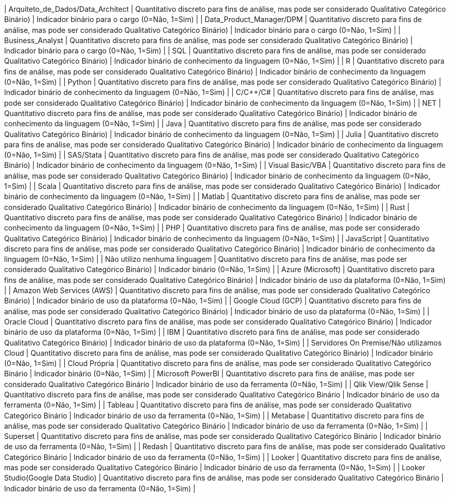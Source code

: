 | Arquiteto_de_Dados/Data_Architect | Quantitativo discreto para fins de análise, mas pode ser considerado Qualitativo Categórico Binário) | Indicador binário para o cargo (0=Não, 1=Sim) |
| Data_Product_Manager/DPM | Quantitativo discreto para fins de análise, mas pode ser considerado Qualitativo Categórico Binário) | Indicador binário para o cargo (0=Não, 1=Sim) |
| Business_Analyst | Quantitativo discreto para fins de análise, mas pode ser considerado Qualitativo Categórico Binário) | Indicador binário para o cargo (0=Não, 1=Sim) |
| SQL | Quantitativo discreto para fins de análise, mas pode ser considerado Qualitativo Categórico Binário) | Indicador binário de conhecimento da linguagem (0=Não, 1=Sim) |
| R | Quantitativo discreto para fins de análise, mas pode ser considerado Qualitativo Categórico Binário) | Indicador binário de conhecimento da linguagem (0=Não, 1=Sim) |
| Python | Quantitativo discreto para fins de análise, mas pode ser considerado Qualitativo Categórico Binário) | Indicador binário de conhecimento da linguagem (0=Não, 1=Sim) |
| C/C++/C# | Quantitativo discreto para fins de análise, mas pode ser considerado Qualitativo Categórico Binário) | Indicador binário de conhecimento da linguagem (0=Não, 1=Sim) |
| NET | Quantitativo discreto para fins de análise, mas pode ser considerado Qualitativo Categórico Binário) | Indicador binário de conhecimento da linguagem (0=Não, 1=Sim) |
| Java | Quantitativo discreto para fins de análise, mas pode ser considerado Qualitativo Categórico Binário) | Indicador binário de conhecimento da linguagem (0=Não, 1=Sim) |
| Julia | Quantitativo discreto para fins de análise, mas pode ser considerado Qualitativo Categórico Binário) | Indicador binário de conhecimento da linguagem (0=Não, 1=Sim) |
| SAS/Stata | Quantitativo discreto para fins de análise, mas pode ser considerado Qualitativo Categórico Binário) | Indicador binário de conhecimento da linguagem (0=Não, 1=Sim) |
| Visual Basic/VBA | Quantitativo discreto para fins de análise, mas pode ser considerado Qualitativo Categórico Binário) | Indicador binário de conhecimento da linguagem (0=Não, 1=Sim) |
| Scala | Quantitativo discreto para fins de análise, mas pode ser considerado Qualitativo Categórico Binário) | Indicador binário de conhecimento da linguagem (0=Não, 1=Sim) |
| Matlab | Quantitativo discreto para fins de análise, mas pode ser considerado Qualitativo Categórico Binário) | Indicador binário de conhecimento da linguagem (0=Não, 1=Sim) |
| Rust | Quantitativo discreto para fins de análise, mas pode ser considerado Qualitativo Categórico Binário) | Indicador binário de conhecimento da linguagem (0=Não, 1=Sim) |
| PHP | Quantitativo discreto para fins de análise, mas pode ser considerado Qualitativo Categórico Binário) | Indicador binário de conhecimento da linguagem (0=Não, 1=Sim) |
| JavaScript | Quantitativo discreto para fins de análise, mas pode ser considerado Qualitativo Categórico Binário) | Indicador binário de conhecimento da linguagem (0=Não, 1=Sim) |
| Não utilizo nenhuma linguagem | Quantitativo discreto para fins de análise, mas pode ser considerado Qualitativo Categórico Binário) | Indicador binário (0=Não, 1=Sim) |
| Azure (Microsoft) | Quantitativo discreto para fins de análise, mas pode ser considerado Qualitativo Categórico Binário) | Indicador binário de uso da plataforma (0=Não, 1=Sim) |
| Amazon Web Services (AWS) | Quantitativo discreto para fins de análise, mas pode ser considerado Qualitativo Categórico Binário) | Indicador binário de uso da plataforma (0=Não, 1=Sim) |
| Google Cloud (GCP) | Quantitativo discreto para fins de análise, mas pode ser considerado Qualitativo Categórico Binário) | Indicador binário de uso da plataforma (0=Não, 1=Sim) |
| Oracle Cloud | Quantitativo discreto para fins de análise, mas pode ser considerado Qualitativo Categórico Binário) | Indicador binário de uso da plataforma (0=Não, 1=Sim) |
| IBM | Quantitativo discreto para fins de análise, mas pode ser considerado Qualitativo Categórico Binário) | Indicador binário de uso da plataforma (0=Não, 1=Sim) |
| Servidores On Premise/Não utilizamos Cloud | Quantitativo discreto para fins de análise, mas pode ser considerado Qualitativo Categórico Binário) | Indicador binário (0=Não, 1=Sim) |
| Cloud Própria | Quantitativo discreto para fins de análise, mas pode ser considerado Qualitativo Categórico Binário | Indicador binário (0=Não, 1=Sim) |
| Microsoft PowerBI | Quantitativo discreto para fins de análise, mas pode ser considerado Qualitativo Categórico Binário | Indicador binário de uso da ferramenta (0=Não, 1=Sim) |
| Qlik View/Qlik Sense | Quantitativo discreto para fins de análise, mas pode ser considerado Qualitativo Categórico Binário | Indicador binário de uso da ferramenta (0=Não, 1=Sim) |
| Tableau | Quantitativo discreto para fins de análise, mas pode ser considerado Qualitativo Categórico Binário | Indicador binário de uso da ferramenta (0=Não, 1=Sim) |
| Metabase | Quantitativo discreto para fins de análise, mas pode ser considerado Qualitativo Categórico Binário | Indicador binário de uso da ferramenta (0=Não, 1=Sim) |
| Superset | Quantitativo discreto para fins de análise, mas pode ser considerado Qualitativo Categórico Binário | Indicador binário de uso da ferramenta (0=Não, 1=Sim) |
| Redash | Quantitativo discreto para fins de análise, mas pode ser considerado Qualitativo Categórico Binário | Indicador binário de uso da ferramenta (0=Não, 1=Sim) |
| Looker | Quantitativo discreto para fins de análise, mas pode ser considerado Qualitativo Categórico Binário | Indicador binário de uso da ferramenta (0=Não, 1=Sim) |
| Looker Studio(Google Data Studio) | Quantitativo discreto para fins de análise, mas pode ser considerado Qualitativo Categórico Binário | Indicador binário de uso da ferramenta (0=Não, 1=Sim) |